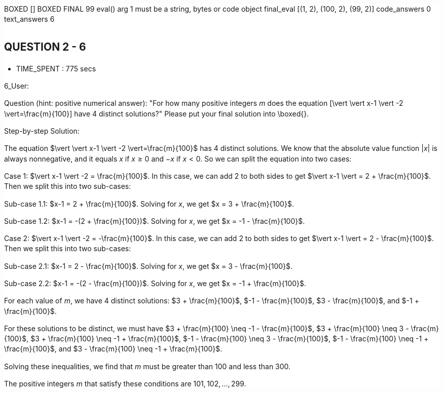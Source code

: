 
BOXED []
BOXED FINAL 99
eval() arg 1 must be a string, bytes or code object final_eval
[(1, 2), (100, 2), (99, 2)]
code_answers 0 text_answers 6



## QUESTION 2 - 6 
- TIME_SPENT : 775 secs

6_User:

Question (hint: positive numerical answer):
"For how many positive integers $m$ does the equation \[\vert \vert x-1 \vert -2 \vert=\frac{m}{100}\] have $4$ distinct solutions?"
Please put your final solution into \boxed{}.

Step-by-step Solution:


The equation $\vert \vert x-1 \vert -2 \vert=\frac{m}{100}$ has $4$ distinct solutions.
We know that the absolute value function $|x|$ is always nonnegative, and it equals $x$ if $x \geq 0$ and $-x$ if $x < 0$.
So we can split the equation into two cases:

Case 1: $\vert x-1 \vert -2 = \frac{m}{100}$.
In this case, we can add $2$ to both sides to get $\vert x-1 \vert = 2 + \frac{m}{100}$.
Then we split this into two sub-cases:

Sub-case 1.1: $x-1 = 2 + \frac{m}{100}$.
Solving for $x$, we get $x = 3 + \frac{m}{100}$.

Sub-case 1.2: $x-1 = -(2 + \frac{m}{100})$.
Solving for $x$, we get $x = -1 - \frac{m}{100}$.

Case 2: $\vert x-1 \vert -2 = -\frac{m}{100}$.
In this case, we can add $2$ to both sides to get $\vert x-1 \vert = 2 - \frac{m}{100}$.
Then we split this into two sub-cases:

Sub-case 2.1: $x-1 = 2 - \frac{m}{100}$.
Solving for $x$, we get $x = 3 - \frac{m}{100}$.

Sub-case 2.2: $x-1 = -(2 - \frac{m}{100})$.
Solving for $x$, we get $x = -1 + \frac{m}{100}$.

For each value of $m$, we have $4$ distinct solutions: $3 + \frac{m}{100}$, $-1 - \frac{m}{100}$, $3 - \frac{m}{100}$, and $-1 + \frac{m}{100}$.

For these solutions to be distinct, we must have $3 + \frac{m}{100} \neq -1 - \frac{m}{100}$, $3 + \frac{m}{100} \neq 3 - \frac{m}{100}$, $3 + \frac{m}{100} \neq -1 + \frac{m}{100}$, $-1 - \frac{m}{100} \neq 3 - \frac{m}{100}$, $-1 - \frac{m}{100} \neq -1 + \frac{m}{100}$, and $3 - \frac{m}{100} \neq -1 + \frac{m}{100}$.

Solving these inequalities, we find that $m$ must be greater than $100$ and less than $300$.

The positive integers $m$ that satisfy these conditions are $101, 102, \ldots, 299$.
